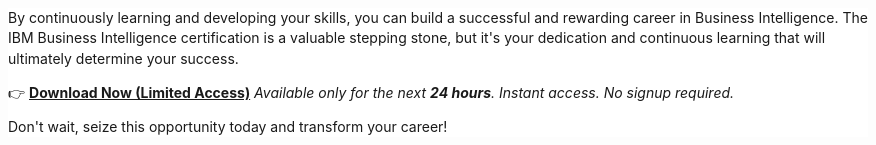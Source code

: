 By continuously learning and developing your skills, you can build a successful and rewarding career in Business Intelligence. The IBM Business Intelligence certification is a valuable stepping stone, but it's your dedication and continuous learning that will ultimately determine your success.

👉 **[Download Now (Limited Access)](https://udemywork.com/ibm-business-intelligence-certification)**
_Available only for the next **24 hours**. Instant access. No signup required._

Don't wait, seize this opportunity today and transform your career!
